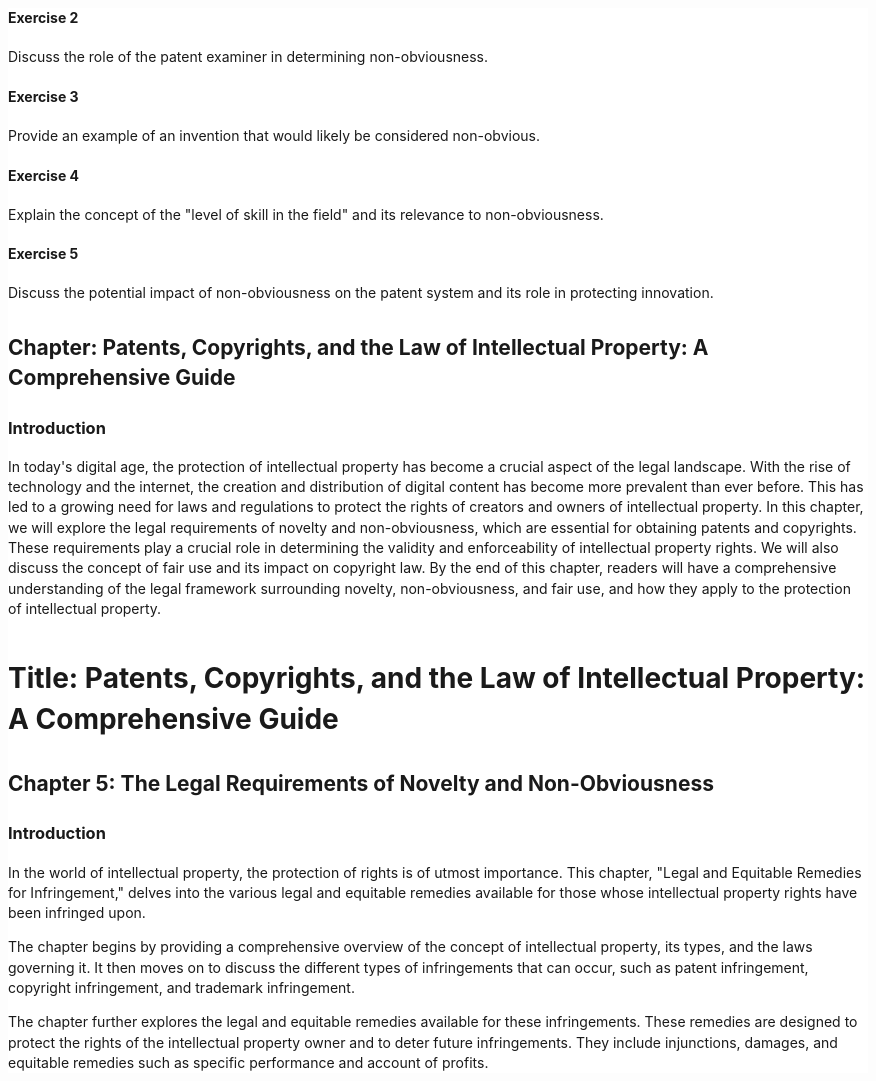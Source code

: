 #### Exercise 2
Discuss the role of the patent examiner in determining non-obviousness.

#### Exercise 3
Provide an example of an invention that would likely be considered non-obvious.

#### Exercise 4
Explain the concept of the "level of skill in the field" and its relevance to non-obviousness.

#### Exercise 5
Discuss the potential impact of non-obviousness on the patent system and its role in protecting innovation.


## Chapter: Patents, Copyrights, and the Law of Intellectual Property: A Comprehensive Guide

### Introduction

In today's digital age, the protection of intellectual property has become a crucial aspect of the legal landscape. With the rise of technology and the internet, the creation and distribution of digital content has become more prevalent than ever before. This has led to a growing need for laws and regulations to protect the rights of creators and owners of intellectual property. In this chapter, we will explore the legal requirements of novelty and non-obviousness, which are essential for obtaining patents and copyrights. These requirements play a crucial role in determining the validity and enforceability of intellectual property rights. We will also discuss the concept of fair use and its impact on copyright law. By the end of this chapter, readers will have a comprehensive understanding of the legal framework surrounding novelty, non-obviousness, and fair use, and how they apply to the protection of intellectual property.


# Title: Patents, Copyrights, and the Law of Intellectual Property: A Comprehensive Guide

## Chapter 5: The Legal Requirements of Novelty and Non-Obviousness




### Introduction

In the world of intellectual property, the protection of rights is of utmost importance. This chapter, "Legal and Equitable Remedies for Infringement," delves into the various legal and equitable remedies available for those whose intellectual property rights have been infringed upon. 

The chapter begins by providing a comprehensive overview of the concept of intellectual property, its types, and the laws governing it. It then moves on to discuss the different types of infringements that can occur, such as patent infringement, copyright infringement, and trademark infringement. 

The chapter further explores the legal and equitable remedies available for these infringements. These remedies are designed to protect the rights of the intellectual property owner and to deter future infringements. They include injunctions, damages, and equitable remedies such as specific performance and account of profits. 
